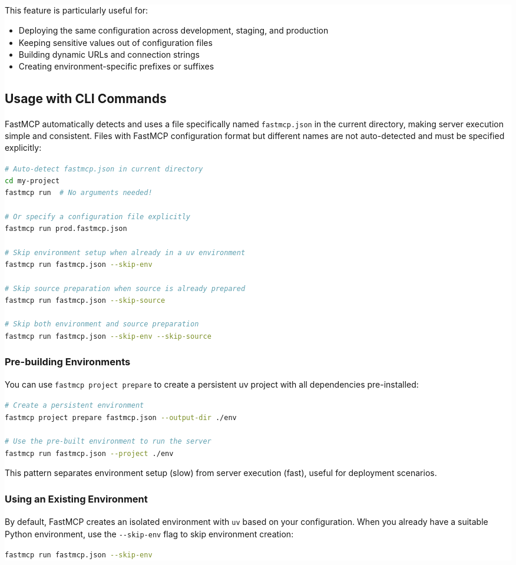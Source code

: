 This feature is particularly useful for:

* Deploying the same configuration across development, staging, and production
* Keeping sensitive values out of configuration files
* Building dynamic URLs and connection strings
* Creating environment-specific prefixes or suffixes

## Usage with CLI Commands

FastMCP automatically detects and uses a file specifically named `fastmcp.json` in the current directory, making server execution simple and consistent. Files with FastMCP configuration format but different names are not auto-detected and must be specified explicitly:

```bash
# Auto-detect fastmcp.json in current directory
cd my-project
fastmcp run  # No arguments needed!

# Or specify a configuration file explicitly
fastmcp run prod.fastmcp.json

# Skip environment setup when already in a uv environment
fastmcp run fastmcp.json --skip-env

# Skip source preparation when source is already prepared
fastmcp run fastmcp.json --skip-source

# Skip both environment and source preparation
fastmcp run fastmcp.json --skip-env --skip-source
```

### Pre-building Environments

You can use `fastmcp project prepare` to create a persistent uv project with all dependencies pre-installed:

```bash
# Create a persistent environment
fastmcp project prepare fastmcp.json --output-dir ./env

# Use the pre-built environment to run the server
fastmcp run fastmcp.json --project ./env
```

This pattern separates environment setup (slow) from server execution (fast), useful for deployment scenarios.

### Using an Existing Environment

By default, FastMCP creates an isolated environment with `uv` based on your configuration. When you already have a suitable Python environment, use the `--skip-env` flag to skip environment creation:

```bash
fastmcp run fastmcp.json --skip-env
```
